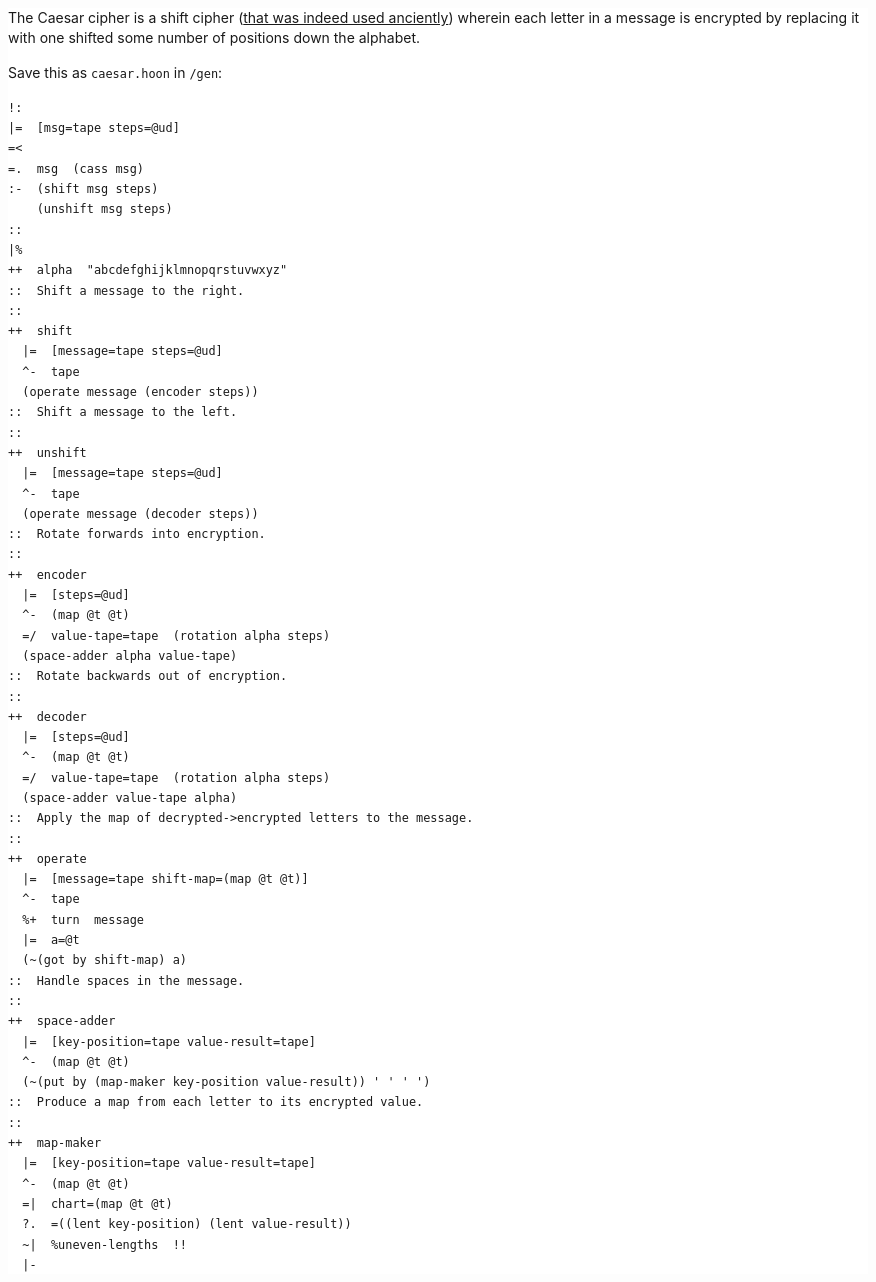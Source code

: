 The Caesar cipher is a shift cipher ([that was indeed used anciently](https://en.wikipedia.org/wiki/Caesar_cipher)) wherein each letter in a message is encrypted by replacing it with one shifted some number of positions down the alphabet.

Save this as `caesar.hoon` in `/gen`:

```hoon
!:
|=  [msg=tape steps=@ud]
=<
=.  msg  (cass msg)
:-  (shift msg steps)
    (unshift msg steps)
::
|%
++  alpha  "abcdefghijklmnopqrstuvwxyz"
::  Shift a message to the right.
::
++  shift
  |=  [message=tape steps=@ud]
  ^-  tape
  (operate message (encoder steps))
::  Shift a message to the left.
::
++  unshift
  |=  [message=tape steps=@ud]
  ^-  tape
  (operate message (decoder steps))
::  Rotate forwards into encryption.
::
++  encoder
  |=  [steps=@ud]
  ^-  (map @t @t)
  =/  value-tape=tape  (rotation alpha steps)
  (space-adder alpha value-tape)
::  Rotate backwards out of encryption.
::
++  decoder
  |=  [steps=@ud]
  ^-  (map @t @t)
  =/  value-tape=tape  (rotation alpha steps)
  (space-adder value-tape alpha)
::  Apply the map of decrypted->encrypted letters to the message.
::
++  operate
  |=  [message=tape shift-map=(map @t @t)]
  ^-  tape
  %+  turn  message
  |=  a=@t
  (~(got by shift-map) a)
::  Handle spaces in the message.
::
++  space-adder
  |=  [key-position=tape value-result=tape]
  ^-  (map @t @t)
  (~(put by (map-maker key-position value-result)) ' ' ' ')
::  Produce a map from each letter to its encrypted value.
::
++  map-maker
  |=  [key-position=tape value-result=tape]
  ^-  (map @t @t)
  =|  chart=(map @t @t)
  ?.  =((lent key-position) (lent value-result))
  ~|  %uneven-lengths  !!
  |-
```